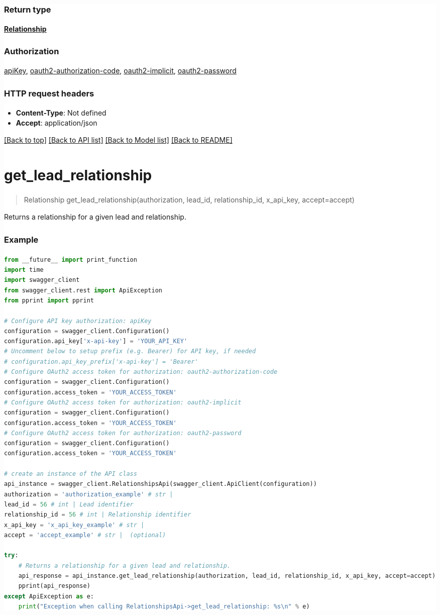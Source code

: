 ### Return type

[**Relationship**](Relationship.md)

### Authorization

[apiKey](../README.md#apiKey), [oauth2-authorization-code](../README.md#oauth2-authorization-code), [oauth2-implicit](../README.md#oauth2-implicit), [oauth2-password](../README.md#oauth2-password)

### HTTP request headers

 - **Content-Type**: Not defined
 - **Accept**: application/json

[[Back to top]](#) [[Back to API list]](../README.md#documentation-for-api-endpoints) [[Back to Model list]](../README.md#documentation-for-models) [[Back to README]](../README.md)

# **get_lead_relationship**
> Relationship get_lead_relationship(authorization, lead_id, relationship_id, x_api_key, accept=accept)

Returns a relationship for a given lead and relationship. 

### Example
```python
from __future__ import print_function
import time
import swagger_client
from swagger_client.rest import ApiException
from pprint import pprint

# Configure API key authorization: apiKey
configuration = swagger_client.Configuration()
configuration.api_key['x-api-key'] = 'YOUR_API_KEY'
# Uncomment below to setup prefix (e.g. Bearer) for API key, if needed
# configuration.api_key_prefix['x-api-key'] = 'Bearer'
# Configure OAuth2 access token for authorization: oauth2-authorization-code
configuration = swagger_client.Configuration()
configuration.access_token = 'YOUR_ACCESS_TOKEN'
# Configure OAuth2 access token for authorization: oauth2-implicit
configuration = swagger_client.Configuration()
configuration.access_token = 'YOUR_ACCESS_TOKEN'
# Configure OAuth2 access token for authorization: oauth2-password
configuration = swagger_client.Configuration()
configuration.access_token = 'YOUR_ACCESS_TOKEN'

# create an instance of the API class
api_instance = swagger_client.RelationshipsApi(swagger_client.ApiClient(configuration))
authorization = 'authorization_example' # str | 
lead_id = 56 # int | Lead identifier
relationship_id = 56 # int | Relationship identifier
x_api_key = 'x_api_key_example' # str | 
accept = 'accept_example' # str |  (optional)

try:
    # Returns a relationship for a given lead and relationship. 
    api_response = api_instance.get_lead_relationship(authorization, lead_id, relationship_id, x_api_key, accept=accept)
    pprint(api_response)
except ApiException as e:
    print("Exception when calling RelationshipsApi->get_lead_relationship: %s\n" % e)
```

